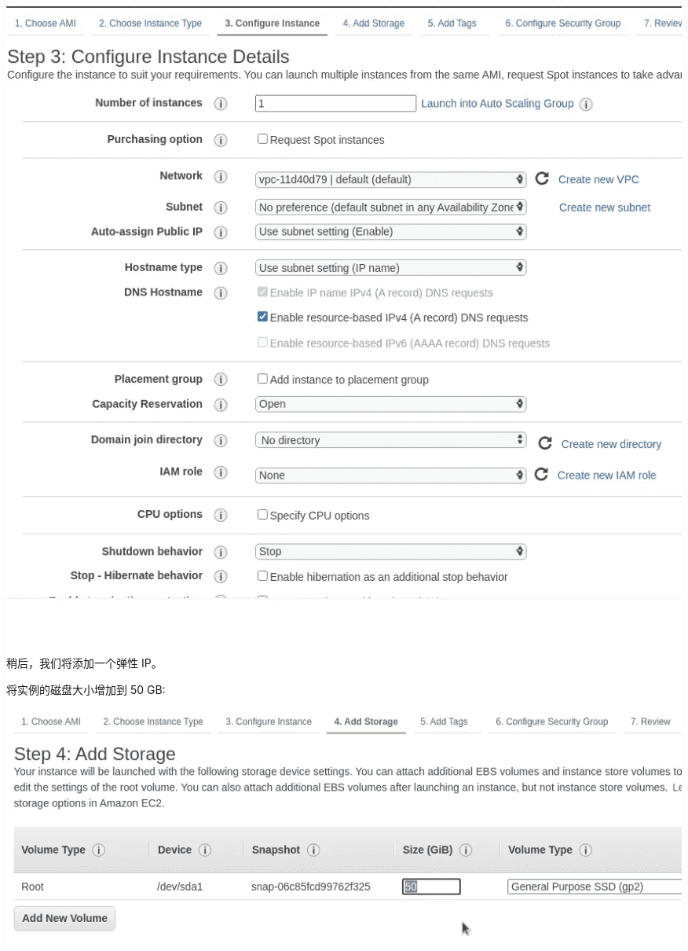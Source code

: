![](img/8e23aace2873127af3d995b265103aca.png)

稍后，我们将添加一个弹性 IP。

将实例的磁盘大小增加到 50 GB:

![](img/93ce0ee2415a731f2a14906a9f3db92c.png)
